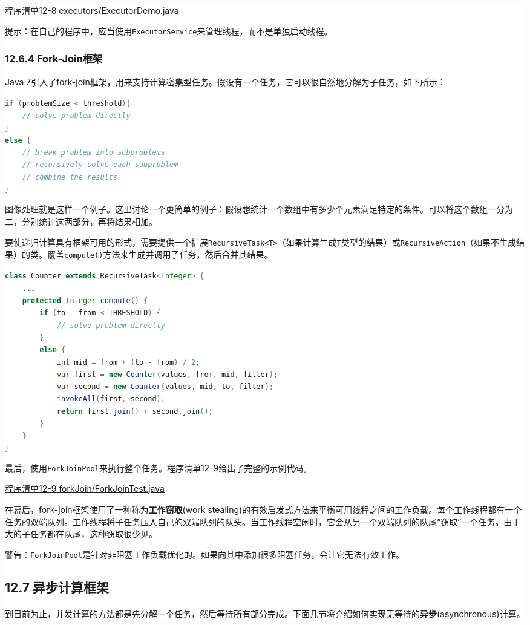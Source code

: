 [程序清单12-8 executors/ExecutorDemo.java](https://github.com/ZZy979/Core-Java-code/blob/main/v1ch12/executors/ExecutorDemo.java)

提示：在自己的程序中，应当使用`ExecutorService`来管理线程，而不是单独启动线程。

### 12.6.4 Fork-Join框架
Java 7引入了fork-join框架，用来支持计算密集型任务。假设有一个任务，它可以很自然地分解为子任务，如下所示：

```java
if (problemSize < threshold){
    // solve problem directly
}
else {
    // break problem into subproblems
    // recursively solve each subproblem
    // combine the results
}
```

图像处理就是这样一个例子。这里讨论一个更简单的例子：假设想统计一个数组中有多少个元素满足特定的条件。可以将这个数组一分为二，分别统计这两部分，再将结果相加。

要使递归计算具有框架可用的形式，需要提供一个扩展`RecursiveTask<T>`（如果计算生成`T`类型的结果）或`RecursiveAction`（如果不生成结果）的类。覆盖`compute()`方法来生成并调用子任务，然后合并其结果。

```java
class Counter extends RecursiveTask<Integer> {
    ...
    protected Integer compute() {
        if (to - from < THRESHOLD) {
            // solve problem directly
        }
        else {
            int mid = from + (to - from) / 2;
            var first = new Counter(values, from, mid, filter);
            var second = new Counter(values, mid, to, filter);
            invokeAll(first, second);
            return first.join() + second.join();
        }
    }
}
```

最后，使用`ForkJoinPool`来执行整个任务。程序清单12-9给出了完整的示例代码。

[程序清单12-9 forkJoin/ForkJoinTest.java](https://github.com/ZZy979/Core-Java-code/blob/main/v1ch12/forkJoin/ForkJoinTest.java)

在幕后，fork-join框架使用了一种称为**工作窃取**(work stealing)的有效启发式方法来平衡可用线程之间的工作负载。每个工作线程都有一个任务的双端队列。工作线程将子任务压入自己的双端队列的队头。当工作线程空闲时，它会从另一个双端队列的队尾“窃取”一个任务。由于大的子任务都在队尾，这种窃取很少见。

警告：`ForkJoinPool`是针对非阻塞工作负载优化的。如果向其中添加很多阻塞任务，会让它无法有效工作。

## 12.7 异步计算框架
到目前为止，并发计算的方法都是先分解一个任务，然后等待所有部分完成。下面几节将介绍如何实现无等待的**异步**(asynchronous)计算。
